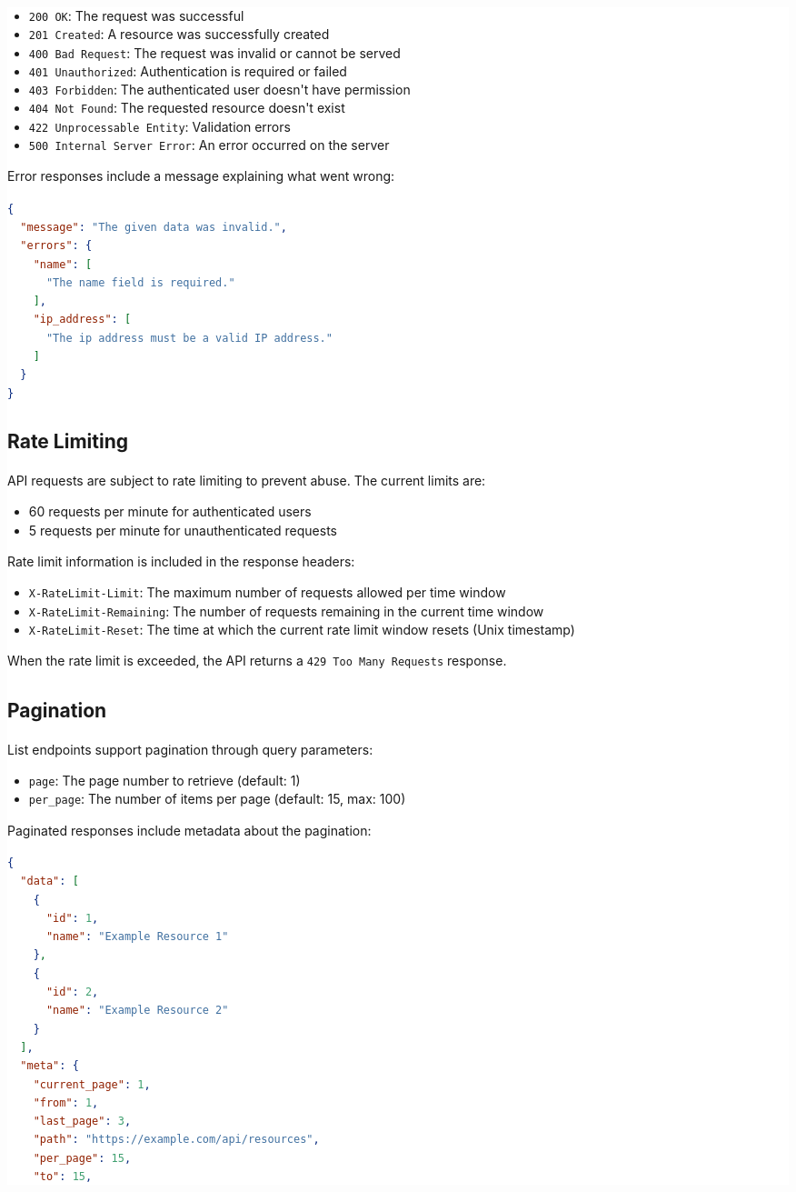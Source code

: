 - `200 OK`: The request was successful
- `201 Created`: A resource was successfully created
- `400 Bad Request`: The request was invalid or cannot be served
- `401 Unauthorized`: Authentication is required or failed
- `403 Forbidden`: The authenticated user doesn't have permission
- `404 Not Found`: The requested resource doesn't exist
- `422 Unprocessable Entity`: Validation errors
- `500 Internal Server Error`: An error occurred on the server

Error responses include a message explaining what went wrong:

```json
{
  "message": "The given data was invalid.",
  "errors": {
    "name": [
      "The name field is required."
    ],
    "ip_address": [
      "The ip address must be a valid IP address."
    ]
  }
}
```

## Rate Limiting

API requests are subject to rate limiting to prevent abuse. The current limits are:

- 60 requests per minute for authenticated users
- 5 requests per minute for unauthenticated requests

Rate limit information is included in the response headers:

- `X-RateLimit-Limit`: The maximum number of requests allowed per time window
- `X-RateLimit-Remaining`: The number of requests remaining in the current time window
- `X-RateLimit-Reset`: The time at which the current rate limit window resets (Unix timestamp)

When the rate limit is exceeded, the API returns a `429 Too Many Requests` response.

## Pagination

List endpoints support pagination through query parameters:

- `page`: The page number to retrieve (default: 1)
- `per_page`: The number of items per page (default: 15, max: 100)

Paginated responses include metadata about the pagination:

```json
{
  "data": [
    {
      "id": 1,
      "name": "Example Resource 1"
    },
    {
      "id": 2,
      "name": "Example Resource 2"
    }
  ],
  "meta": {
    "current_page": 1,
    "from": 1,
    "last_page": 3,
    "path": "https://example.com/api/resources",
    "per_page": 15,
    "to": 15,
```